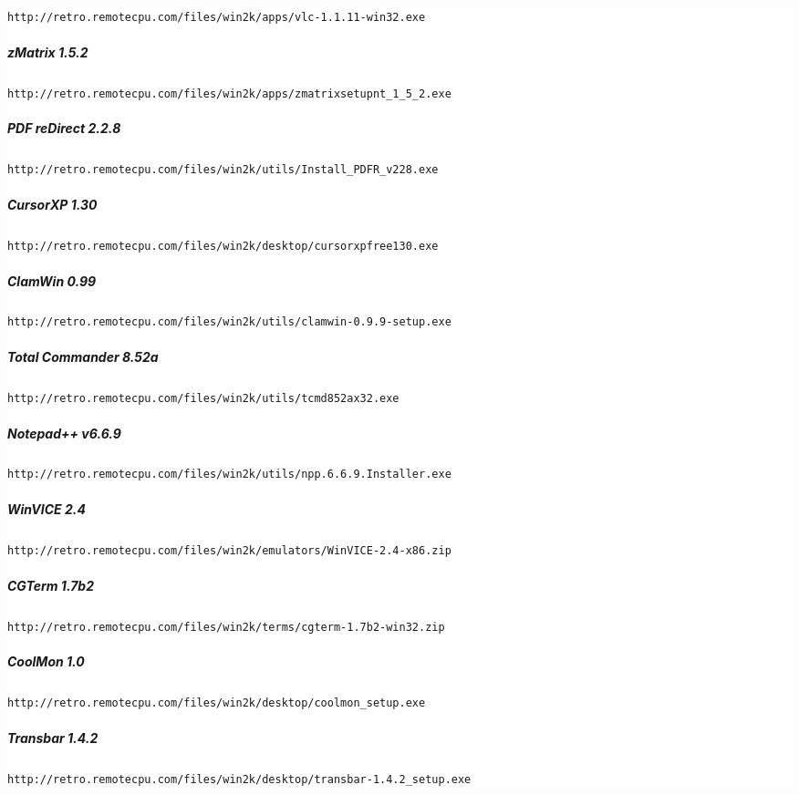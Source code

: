 ```
http://retro.remotecpu.com/files/win2k/apps/vlc-1.1.11-win32.exe
```

##### zMatrix 1.5.2

```
http://retro.remotecpu.com/files/win2k/apps/zmatrixsetupnt_1_5_2.exe
```

##### PDF reDirect 2.2.8

```
http://retro.remotecpu.com/files/win2k/utils/Install_PDFR_v228.exe
```

##### CursorXP 1.30

```
http://retro.remotecpu.com/files/win2k/desktop/cursorxpfree130.exe
```

##### ClamWin 0.99

```
http://retro.remotecpu.com/files/win2k/utils/clamwin-0.9.9-setup.exe
```

##### Total Commander 8.52a

```
http://retro.remotecpu.com/files/win2k/utils/tcmd852ax32.exe
```

##### Notepad++ v6.6.9

```
http://retro.remotecpu.com/files/win2k/utils/npp.6.6.9.Installer.exe
```

##### WinVICE 2.4

```
http://retro.remotecpu.com/files/win2k/emulators/WinVICE-2.4-x86.zip
```

##### CGTerm 1.7b2

```
http://retro.remotecpu.com/files/win2k/terms/cgterm-1.7b2-win32.zip
```

##### CoolMon 1.0

```
http://retro.remotecpu.com/files/win2k/desktop/coolmon_setup.exe
```

##### Transbar 1.4.2

```
http://retro.remotecpu.com/files/win2k/desktop/transbar-1.4.2_setup.exe
```
